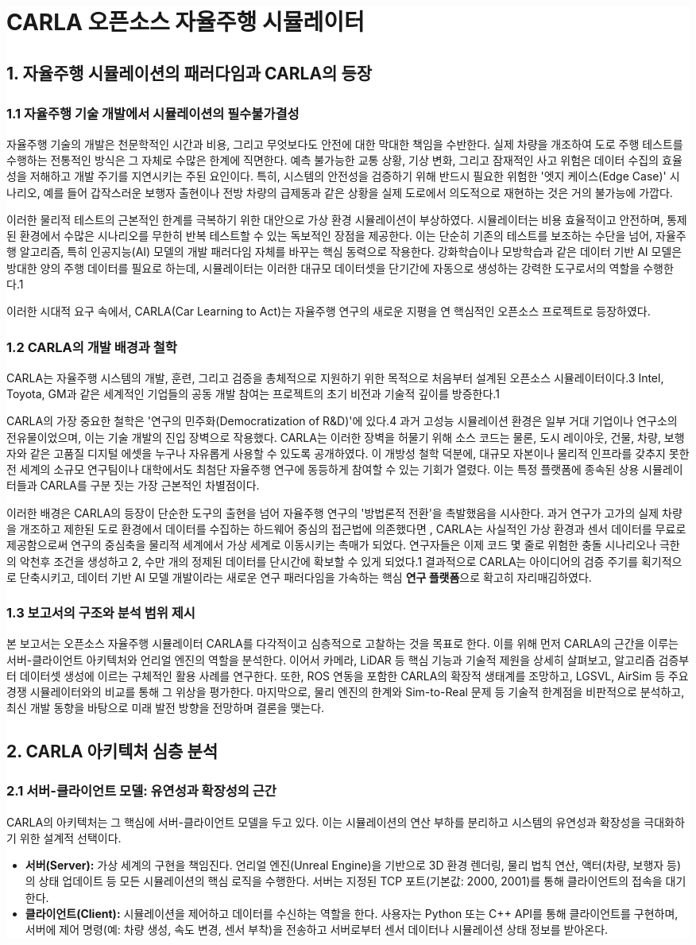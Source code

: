 #  CARLA 오픈소스 자율주행 시뮬레이터

## 1.  자율주행 시뮬레이션의 패러다임과 CARLA의 등장

### 1.1 자율주행 기술 개발에서 시뮬레이션의 필수불가결성

자율주행 기술의 개발은 천문학적인 시간과 비용, 그리고 무엇보다도 안전에 대한 막대한 책임을 수반한다. 실제 차량을 개조하여 도로 주행 테스트를 수행하는 전통적인 방식은 그 자체로 수많은 한계에 직면한다. 예측 불가능한 교통 상황, 기상 변화, 그리고 잠재적인 사고 위험은 데이터 수집의 효율성을 저해하고 개발 주기를 지연시키는 주된 요인이다. 특히, 시스템의 안전성을 검증하기 위해 반드시 필요한 위험한 '엣지 케이스(Edge Case)' 시나리오, 예를 들어 갑작스러운 보행자 출현이나 전방 차량의 급제동과 같은 상황을 실제 도로에서 의도적으로 재현하는 것은 거의 불가능에 가깝다.

이러한 물리적 테스트의 근본적인 한계를 극복하기 위한 대안으로 가상 환경 시뮬레이션이 부상하였다. 시뮬레이터는 비용 효율적이고 안전하며, 통제된 환경에서 수많은 시나리오를 무한히 반복 테스트할 수 있는 독보적인 장점을 제공한다. 이는 단순히 기존의 테스트를 보조하는 수단을 넘어, 자율주행 알고리즘, 특히 인공지능(AI) 모델의 개발 패러다임 자체를 바꾸는 핵심 동력으로 작용한다. 강화학습이나 모방학습과 같은 데이터 기반 AI 모델은 방대한 양의 주행 데이터를 필요로 하는데, 시뮬레이터는 이러한 대규모 데이터셋을 단기간에 자동으로 생성하는 강력한 도구로서의 역할을 수행한다.1

이러한 시대적 요구 속에서, CARLA(Car Learning to Act)는 자율주행 연구의 새로운 지평을 연 핵심적인 오픈소스 프로젝트로 등장하였다.

### 1.2 CARLA의 개발 배경과 철학

CARLA는 자율주행 시스템의 개발, 훈련, 그리고 검증을 총체적으로 지원하기 위한 목적으로 처음부터 설계된 오픈소스 시뮬레이터이다.3 Intel, Toyota, GM과 같은 세계적인 기업들의 공동 개발 참여는 프로젝트의 초기 비전과 기술적 깊이를 방증한다.1

CARLA의 가장 중요한 철학은 '연구의 민주화(Democratization of R&D)'에 있다.4 과거 고성능 시뮬레이션 환경은 일부 거대 기업이나 연구소의 전유물이었으며, 이는 기술 개발의 진입 장벽으로 작용했다. CARLA는 이러한 장벽을 허물기 위해 소스 코드는 물론, 도시 레이아웃, 건물, 차량, 보행자와 같은 고품질 디지털 에셋을 누구나 자유롭게 사용할 수 있도록 공개하였다. 이 개방성 철학 덕분에, 대규모 자본이나 물리적 인프라를 갖추지 못한 전 세계의 소규모 연구팀이나 대학에서도 최첨단 자율주행 연구에 동등하게 참여할 수 있는 기회가 열렸다. 이는 특정 플랫폼에 종속된 상용 시뮬레이터들과 CARLA를 구분 짓는 가장 근본적인 차별점이다.

이러한 배경은 CARLA의 등장이 단순한 도구의 출현을 넘어 자율주행 연구의 '방법론적 전환'을 촉발했음을 시사한다. 과거 연구가 고가의 실제 차량을 개조하고 제한된 도로 환경에서 데이터를 수집하는 하드웨어 중심의 접근법에 의존했다면 , CARLA는 사실적인 가상 환경과 센서 데이터를 무료로 제공함으로써 연구의 중심축을 물리적 세계에서 가상 세계로 이동시키는 촉매가 되었다. 연구자들은 이제 코드 몇 줄로 위험한 충돌 시나리오나 극한의 악천후 조건을 생성하고 2, 수만 개의 정제된 데이터를 단시간에 확보할 수 있게 되었다.1 결과적으로 CARLA는 아이디어의 검증 주기를 획기적으로 단축시키고, 데이터 기반 AI 모델 개발이라는 새로운 연구 패러다임을 가속하는 핵심 **연구 플랫폼**으로 확고히 자리매김하였다.

### 1.3 보고서의 구조와 분석 범위 제시

본 보고서는 오픈소스 자율주행 시뮬레이터 CARLA를 다각적이고 심층적으로 고찰하는 것을 목표로 한다. 이를 위해 먼저 CARLA의 근간을 이루는 서버-클라이언트 아키텍처와 언리얼 엔진의 역할을 분석한다. 이어서 카메라, LiDAR 등 핵심 기능과 기술적 제원을 상세히 살펴보고, 알고리즘 검증부터 데이터셋 생성에 이르는 구체적인 활용 사례를 연구한다. 또한, ROS 연동을 포함한 CARLA의 확장적 생태계를 조망하고, LGSVL, AirSim 등 주요 경쟁 시뮬레이터와의 비교를 통해 그 위상을 평가한다. 마지막으로, 물리 엔진의 한계와 Sim-to-Real 문제 등 기술적 한계점을 비판적으로 분석하고, 최신 개발 동향을 바탕으로 미래 발전 방향을 전망하며 결론을 맺는다.

## 2.  CARLA 아키텍처 심층 분석

### 2.1 서버-클라이언트 모델: 유연성과 확장성의 근간

CARLA의 아키텍처는 그 핵심에 서버-클라이언트 모델을 두고 있다. 이는 시뮬레이션의 연산 부하를 분리하고 시스템의 유연성과 확장성을 극대화하기 위한 설계적 선택이다.

- **서버(Server):** 가상 세계의 구현을 책임진다. 언리얼 엔진(Unreal Engine)을 기반으로 3D 환경 렌더링, 물리 법칙 연산, 액터(차량, 보행자 등)의 상태 업데이트 등 모든 시뮬레이션의 핵심 로직을 수행한다. 서버는 지정된 TCP 포트(기본값: 2000, 2001)를 통해 클라이언트의 접속을 대기한다.
- **클라이언트(Client):** 시뮬레이션을 제어하고 데이터를 수신하는 역할을 한다. 사용자는 Python 또는 C++ API를 통해 클라이언트를 구현하며, 서버에 제어 명령(예: 차량 생성, 속도 변경, 센서 부착)을 전송하고 서버로부터 센서 데이터나 시뮬레이션 상태 정보를 받아온다.
